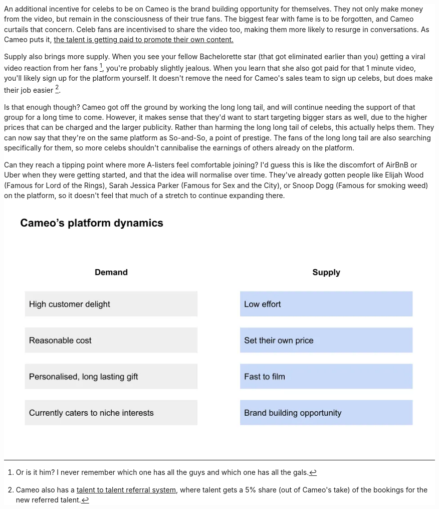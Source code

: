 An additional incentive for celebs to be on Cameo is the brand building opportunity for themselves. They not only make money from the video, but remain in the consciousness of their true fans. The biggest fear with fame is to be forgotten, and Cameo curtails that concern. Celeb fans are incentivised to share the video too, making them more likely to resurge in conversations. As Cameo puts it, [the talent is getting paid to promote their own content.](https://www.producthunt.com/stories/inside-cameo-the-rocketship-making-influencers-money 'Cameo')

Supply also brings more supply. When you see your fellow Bachelorette star (that got eliminated earlier than you) getting a viral video reaction from her fans [^5], you're probably slightly jealous. When you learn that she also got paid for that 1 minute video, you'll likely sign up for the platform yourself. It doesn't remove the need for Cameo's sales team to sign up celebs, but does make their job easier [^6].

Is that enough though? Cameo got off the ground by working the long long tail, and will continue needing the support of that group for a long time to come. However, it makes sense that they'd want to start targeting bigger stars as well, due to the higher prices that can be charged and the larger publicity. Rather than harming the long long tail of celebs, this actually helps them. They can now say that they're on the same platform as So-and-So, a point of prestige. The fans of the long long tail are also searching specifically for them, so more celebs shouldn't cannibalise the earnings of others already on the platform.

Can they reach a tipping point where more A-listers feel comfortable joining? I'd guess this is like the discomfort of AirBnB or Uber when they were getting started, and that the idea will normalise over time. They've already gotten people like Elijah Wood (Famous for Lord of the Rings), Sarah Jessica Parker (Famous for Sex and the City), or Snoop Dogg (Famous for smoking weed) on the platform, so it doesn't feel that much of a stretch to continue expanding there.

![post](./c_2.webp)


[^1]: I did warn that it would be weird. Also, it seems like she makes six figures a _month_. 1,000 true onlyfans indeed. Sigh.
[^2]: Nope, I have no idea who any of these people or pets are, but I assume some people absolutely adore them. Paris drives a mean bargain.
[^3]: To no avail, sadly. One can hope. I'd settle for David Tennant.
[^4]: This is not a real thing, in case people were wondering
[^5]: Or is it him? I never remember which one has all the guys and which one has all the gals.
[^6]: Cameo also has a [talent to talent referral system](https://www.producthunt.com/stories/inside-cameo-the-rocketship-making-influencers-money 'PH'), where talent gets a 5% share (out of Cameo's take) of the bookings for the new referred talent.
[^7]: Technically TAM isn't part of economics, but I've grouped it here for convenience
[^8]: I know some people dislike the net revenue treatment and would say the 75% cut is COGS, but that doesn't really matter to the cost structure below that line, which is more important imo.
[^9]: Can I just say how annoyed I am whenever articles don't have an obvious "published on" date?
[^10]: Based on Yelp's filings [here](https://www.yelp-ir.com/financials/sec-filings/default.aspx 'yelp') or ANGI's filings [here](http://ir.angihomeservices.com/quarterly-earnings 'ANGI'). I can't remember if they account for support costs within the S&M line item or outside of it, so that 50% number might be even higher.
[^11]: I personally think the concerns are unwarranted, see [Matt Levine](https://www.bloomberg.com/opinion/articles/2018-10-16/carl-icahn-wants-to-fight-dell-again 'Matt') or [Patrick McKenzie](https://www.kalzumeus.com/2019/6/26/how-brokerages-make-money/ 'Pat') for more detail